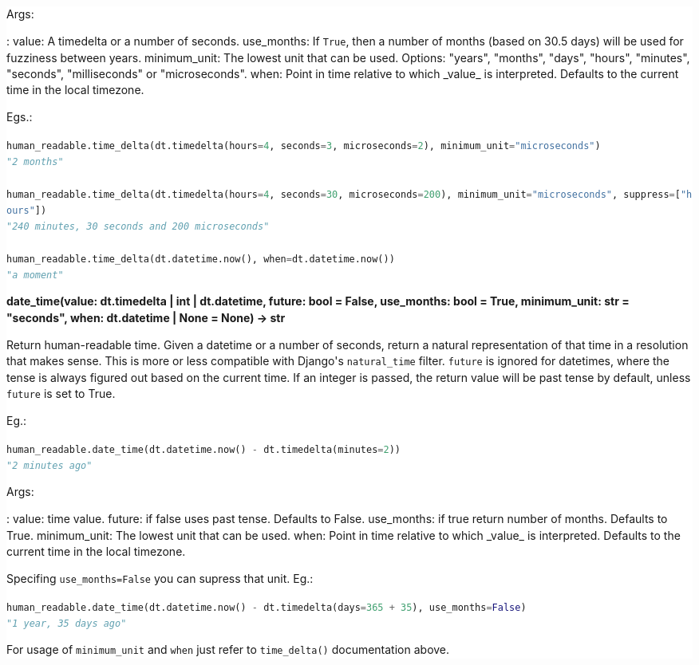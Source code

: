 Args:

: value: A timedelta or a number of seconds.
use_months: If `True`, then a number of months (based on 30.5 days) will be used for fuzziness between years.
minimum_unit: The lowest unit that can be used. Options: "years", "months", "days", "hours", "minutes", "seconds", "milliseconds" or "microseconds".
when: Point in time relative to which \_value\_ is interpreted. Defaults to the current time in the local timezone.

Egs.:

```python
human_readable.time_delta(dt.timedelta(hours=4, seconds=3, microseconds=2), minimum_unit="microseconds")
"2 months"

human_readable.time_delta(dt.timedelta(hours=4, seconds=30, microseconds=200), minimum_unit="microseconds", suppress=["hours"])
"240 minutes, 30 seconds and 200 microseconds"

human_readable.time_delta(dt.datetime.now(), when=dt.datetime.now())
"a moment"
```

**date_time(value: dt.timedelta | int | dt.datetime, future: bool = False, use_months: bool = True, minimum_unit: str = "seconds", when: dt.datetime | None = None) -> str**

Return human-readable time. Given a datetime or a number of seconds, return a natural representation of that time in a resolution that makes sense. This is more or less compatible with Django's `natural_time` filter. `future` is ignored for datetimes, where the tense is always figured out based on the current time. If an integer is passed, the return value will be past tense by default, unless `future` is set to True.

Eg.:

```python
human_readable.date_time(dt.datetime.now() - dt.timedelta(minutes=2))
"2 minutes ago"
```

Args:

: value: time value.
future: if false uses past tense. Defaults to False.
use_months: if true return number of months. Defaults to True.
minimum_unit: The lowest unit that can be used.
when: Point in time relative to which \_value\_ is interpreted. Defaults to the current time in the local timezone.

Specifing `use_months=False` you can supress that unit. Eg.:

```python
human_readable.date_time(dt.datetime.now() - dt.timedelta(days=365 + 35), use_months=False)
"1 year, 35 days ago"
```

For usage of `minimum_unit` and `when` just refer to `time_delta()` documentation above.

